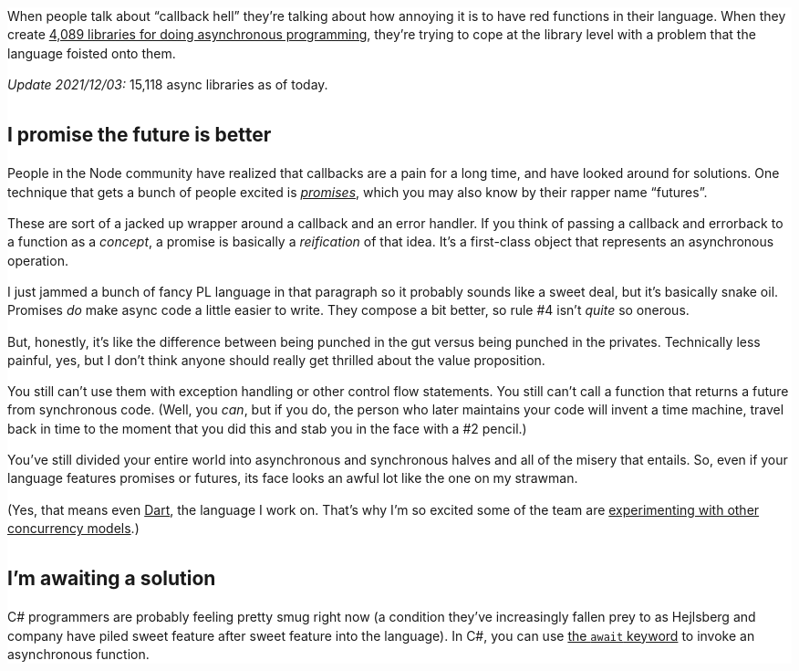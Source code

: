 
When people talk about “callback hell” they’re talking about how annoying it is
to have red functions in their language. When they create [4,089 libraries for
doing asynchronous programming](https://www.npmjs.com/search?q=async), they’re trying to cope at the library
level with a problem that the language foisted onto them.


*Update 2021/12/03:* 15,118 async libraries as of today.


I promise the future is better
------------------------------


People in the Node community have realized that callbacks are a pain for a long
time, and have looked around for solutions. One technique that gets a bunch of
people excited is [*promises*](https://developer.mozilla.org/en-US/docs/Web/JavaScript/Reference/Global_Objects/Promise), which you may also know by their
rapper name “futures”.


These are sort of a jacked up wrapper around a callback and an error handler. If
you think of passing a callback and errorback to a function as a *concept*, a
promise is basically a *reification* of that idea. It’s a first-class object
that represents an asynchronous operation.


I just jammed a bunch of fancy PL language in that paragraph so it probably
sounds like a sweet deal, but it’s basically snake oil. Promises *do* make async
code a little easier to write. They compose a bit better, so rule #4 isn’t
*quite* so onerous.


But, honestly, it’s like the difference between being punched in the gut versus
being punched in the privates. Technically less painful, yes, but I don’t think
anyone should really get thrilled about the value proposition.


You still can’t use them with exception handling or other control flow
statements. You still can’t call a function that returns a future from
synchronous code. (Well, you *can*, but if you do, the person who later
maintains your code will invent a time machine, travel back in time to the
moment that you did this and stab you in the face with a #2 pencil.)


You’ve still divided your entire world into asynchronous and synchronous halves
and all of the misery that entails. So, even if your language features promises
or futures, its face looks an awful lot like the one on my strawman.


(Yes, that means even [Dart](http://dartlang.org), the language I work on. That’s why I’m so
excited some of the team are [experimenting with other concurrency
models](https://github.com/dart-lang/fletch).)


I’m awaiting a solution
-----------------------


C# programmers are probably feeling pretty smug right now (a condition they’ve
increasingly fallen prey to as Hejlsberg and company have piled sweet feature
after sweet feature into the language). In C#, you can use [the `await`
keyword](https://msdn.microsoft.com/en-us/library/hh191443.aspx) to invoke an
asynchronous function.
